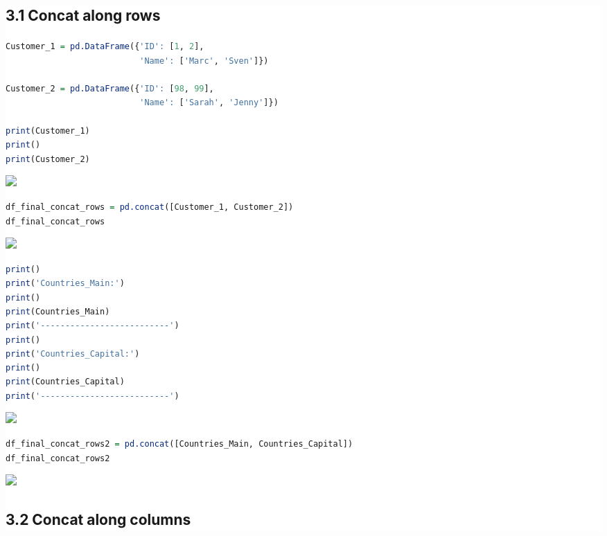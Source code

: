 ## 3.1 Concat along rows


```r
Customer_1 = pd.DataFrame({'ID': [1, 2], 
                           'Name': ['Marc', 'Sven']})

Customer_2 = pd.DataFrame({'ID': [98, 99], 
                           'Name': ['Sarah', 'Jenny']})

print(Customer_1)
print()
print(Customer_2)
```

![](/post/2019-04-16-data-management_files/p7p6.png)



```r
df_final_concat_rows = pd.concat([Customer_1, Customer_2])
df_final_concat_rows
```

![](/post/2019-04-16-data-management_files/p7p8.png)



```r
print()
print('Countries_Main:')
print()
print(Countries_Main)
print('--------------------------')
print()
print('Countries_Capital:')
print()
print(Countries_Capital)
print('--------------------------')
```

![](/post/2019-04-16-data-management_files/p7p9.png)



```r
df_final_concat_rows2 = pd.concat([Countries_Main, Countries_Capital])
df_final_concat_rows2
```

![](/post/2019-04-16-data-management_files/p7p10.png)



## 3.2 Concat along columns

